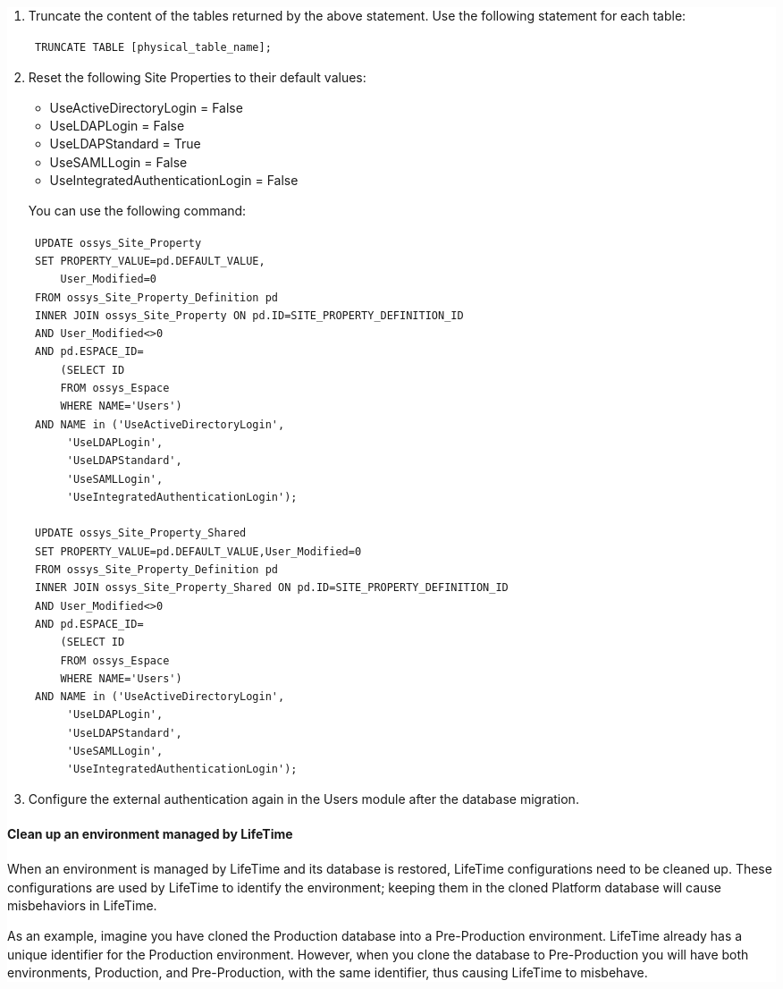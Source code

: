 1. Truncate the content of the tables returned by the above statement. Use the following statement for each table:

        TRUNCATE TABLE [physical_table_name];

1. Reset the following Site Properties to their default values:

    * UseActiveDirectoryLogin = False
    * UseLDAPLogin = False
    * UseLDAPStandard = True
    * UseSAMLLogin = False
    * UseIntegratedAuthenticationLogin = False

    You can use the following command:

        UPDATE ossys_Site_Property
        SET PROPERTY_VALUE=pd.DEFAULT_VALUE,
            User_Modified=0
        FROM ossys_Site_Property_Definition pd
        INNER JOIN ossys_Site_Property ON pd.ID=SITE_PROPERTY_DEFINITION_ID
        AND User_Modified<>0
        AND pd.ESPACE_ID=
            (SELECT ID
            FROM ossys_Espace
            WHERE NAME='Users')
        AND NAME in ('UseActiveDirectoryLogin',
             'UseLDAPLogin',
             'UseLDAPStandard',
             'UseSAMLLogin',
             'UseIntegratedAuthenticationLogin');

        UPDATE ossys_Site_Property_Shared
        SET PROPERTY_VALUE=pd.DEFAULT_VALUE,User_Modified=0
        FROM ossys_Site_Property_Definition pd
        INNER JOIN ossys_Site_Property_Shared ON pd.ID=SITE_PROPERTY_DEFINITION_ID
        AND User_Modified<>0
        AND pd.ESPACE_ID=
            (SELECT ID
            FROM ossys_Espace
            WHERE NAME='Users')
        AND NAME in ('UseActiveDirectoryLogin',
             'UseLDAPLogin',
             'UseLDAPStandard',
             'UseSAMLLogin',
             'UseIntegratedAuthenticationLogin');
            
1. Configure the external authentication again in the Users module after the database migration.

#### Clean up an environment managed by LifeTime

When an environment is managed by LifeTime and its database is restored, LifeTime configurations need to be cleaned up. These configurations are used by LifeTime to identify the environment; keeping them in the cloned Platform database will cause misbehaviors in LifeTime.

As an example, imagine you have cloned the Production database into a Pre-Production environment. LifeTime already has a unique identifier for the Production environment. However, when you clone the database to Pre-Production you will have both environments, Production, and Pre-Production, with the same identifier, thus causing LifeTime to misbehave.
